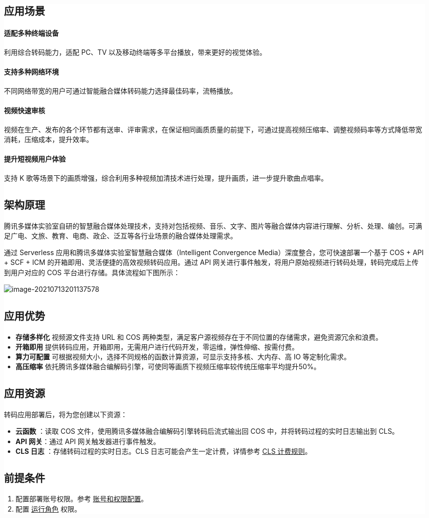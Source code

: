 

## 应用场景

#### 适配多种终端设备

利用综合转码能力，适配 PC、TV 以及移动终端等多平台播放，带来更好的视觉体验。


#### 支持多种网络环境

不同网络带宽的用户可通过智能融合媒体转码能力选择最佳码率，流畅播放。

#### 视频快速审核

视频在生产、发布的各个环节都有送审、评审需求，在保证相同画质质量的前提下，可通过提高视频压缩率、调整视频码率等方式降低带宽消耗，压缩成本，提升效率。

#### 提升短视频用户体验

支持 K 歌等场景下的画质增强，综合利用多种视频加清技术进行处理，提升画质，进一步提升歌曲点唱率。

## 架构原理

腾讯多媒体实验室自研的智慧融合媒体处理技术，支持对包括视频、音乐、文字、图片等融合媒体内容进行理解、分析、处理、编创。可满足广电、文旅、教育、电商、政企、泛互等各行业场景的融合媒体处理需求。

通过 Serverless 应用和腾讯多媒体实验室智慧融合媒体（Intelligent Convergence Media）深度整合，您可快速部署一个基于 COS + API + SCF + ICM 的开箱即用、灵活便捷的高效视频转码应用。通过 API 网关进行事件触发，将用户原始视频进行转码处理，转码完成后上传到用户对应的 COS 平台进行存储。具体流程如下图所示：

![image-20210713201137578](https://main.qcloudimg.com/raw/fea1cd845e40a375f3d90c89aa5db943.png)

## 应用优势

- **存储多样化**
  视频源文件支持 URL 和 COS 两种类型，满足客户源视频存在于不同位置的存储需求，避免资源冗余和浪费。
- **开箱即用**
  提供转码应用，开箱即用，无需用户进行代码开发，零运维，弹性伸缩、按需付费。
- **算力可配置**
  可根据视频大小，选择不同规格的函数计算资源，可显示支持多核、大内存、高 IO 等定制化需求。
- **高压缩率**
  依托腾讯多媒体融合编解码引擎，可使同等画质下视频压缩率较传统压缩率平均提升50%。

## 应用资源

转码应用部署后，将为您创建以下资源：

- **云函数** ：读取 COS 文件，使用腾讯多媒体融合编解码引擎转码后流式输出回 COS 中，并将转码过程的实时日志输出到 CLS。
- **API 网关**：通过 API 网关触发器进行事件触发。
- **CLS 日志** ：存储转码过程的实时日志。CLS 日志可能会产生一定计费，详情参考 [CLS 计费规则](https://cloud.tencent.com/document/product/614/47116)。

## 前提条件

1. 配置部署账号权限。参考 [账号和权限配置](https://cloud.tencent.com/document/product/1154/43006)。
2. 配置 [运行角色](https://cloud.tencent.com/document/product/1154/51372#role) 权限。
